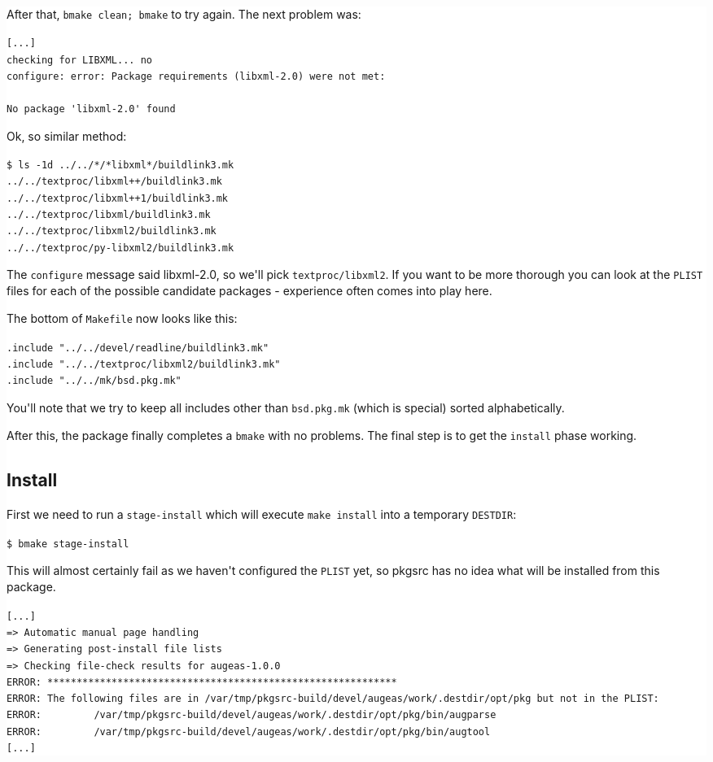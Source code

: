 After that, `bmake clean; bmake` to try again.  The next problem was:

```console
[...]
checking for LIBXML... no
configure: error: Package requirements (libxml-2.0) were not met:

No package 'libxml-2.0' found
```

Ok, so similar method:

```console
$ ls -1d ../../*/*libxml*/buildlink3.mk
../../textproc/libxml++/buildlink3.mk
../../textproc/libxml++1/buildlink3.mk
../../textproc/libxml/buildlink3.mk
../../textproc/libxml2/buildlink3.mk
../../textproc/py-libxml2/buildlink3.mk
```

The `configure` message said libxml-2.0, so we'll pick `textproc/libxml2`.  If
you want to be more thorough you can look at the `PLIST` files for each of the
possible candidate packages - experience often comes into play here.

The bottom of `Makefile` now looks like this:

```make
.include "../../devel/readline/buildlink3.mk"
.include "../../textproc/libxml2/buildlink3.mk"
.include "../../mk/bsd.pkg.mk"
```

You'll note that we try to keep all includes other than `bsd.pkg.mk` (which is
special) sorted alphabetically.

After this, the package finally completes a `bmake` with no problems.  The
final step is to get the `install` phase working.

## Install

First we need to run a `stage-install` which will execute `make install` into a
temporary `DESTDIR`:

```console
$ bmake stage-install
```

This will almost certainly fail as we haven't configured the `PLIST` yet, so
pkgsrc has no idea what will be installed from this package.

```console
[...]
=> Automatic manual page handling
=> Generating post-install file lists
=> Checking file-check results for augeas-1.0.0
ERROR: ************************************************************
ERROR: The following files are in /var/tmp/pkgsrc-build/devel/augeas/work/.destdir/opt/pkg but not in the PLIST:
ERROR:         /var/tmp/pkgsrc-build/devel/augeas/work/.destdir/opt/pkg/bin/augparse
ERROR:         /var/tmp/pkgsrc-build/devel/augeas/work/.destdir/opt/pkg/bin/augtool
[...]
```
